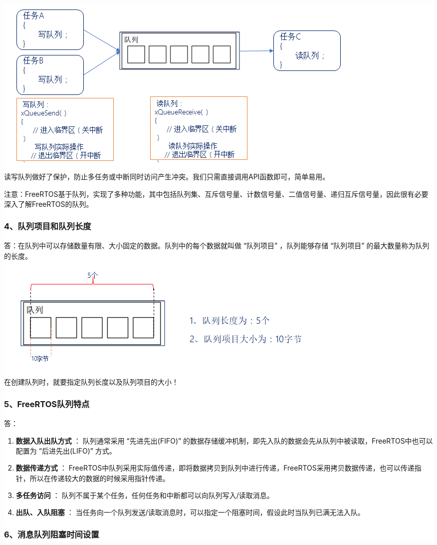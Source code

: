 ![](images/消息队列使用情况.png)

读写队列做好了保护，防止多任务或中断同时访问产生冲突。我们只需直接调用API函数即可，简单易用。

注意：FreeRTOS基于队列，实现了多种功能，其中包括队列集、互斥信号量、计数信号量、二值信号量、递归互斥信号量，因此很有必要深入了解FreeRTOS的队列。

### 4、队列项目和队列长度

答：在队列中可以存储数量有限、大小固定的数据。队列中的每个数据就叫做 “队列项目” ，队列能够存储 “队列项目” 的最大数量称为队列的长度。

![](images/队列项目和队列长度.png)

在创建队列时，就要指定队列长度以及队列项目的大小！

### 5、FreeRTOS队列特点

答：

1. **数据入队出队方式** ： 队列通常采用 “先进先出(FIFO)” 的数据存储缓冲机制，即先入队的数据会先从队列中被读取，FreeRTOS中也可以配置为 “后进先出(LIFO)” 方式。

3. **数据传递方式** ： FreeRTOS中队列采用实际值传递，即将数据拷贝到队列中进行传递，FreeRTOS采用拷贝数据传递，也可以传递指针，所以在传递较大的数据的时候采用指针传递。

5. **多任务访问** ： 队列不属于某个任务，任何任务和中断都可以向队列写入/读取消息。

7. **出队、入队阻塞** ： 当任务向一个队列发送/读取消息时，可以指定一个阻塞时间，假设此时当队列已满无法入队。

### 6、消息队列阻塞时间设置
